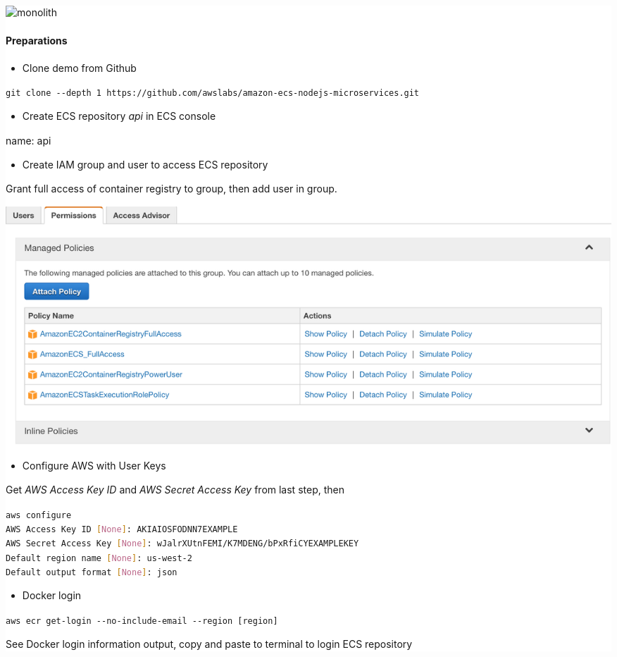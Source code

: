 ![monolith](https://d1.awsstatic.com/Developer%20Marketing/containers/monolith_1-monolith-microservices.70b547e30e30b013051d58a93a6e35e77408a2a8.png)

#### Preparations

- Clone demo from Github

```
git clone --depth 1 https://github.com/awslabs/amazon-ecs-nodejs-microservices.git
```

- Create ECS repository _api_ in ECS console

name: api

- Create IAM group and user to access ECS repository

Grant full access of container registry to group, then add user in group.

![group policy](group_policy.png)

- Configure AWS with User Keys

Get _AWS Access Key ID_ and _AWS Secret Access Key_ from last step, then

```bash
aws configure
AWS Access Key ID [None]: AKIAIOSFODNN7EXAMPLE
AWS Secret Access Key [None]: wJalrXUtnFEMI/K7MDENG/bPxRfiCYEXAMPLEKEY
Default region name [None]: us-west-2
Default output format [None]: json
```

- Docker login

```
aws ecr get-login --no-include-email --region [region]
```

See Docker login information output, copy and paste to terminal to login ECS repository
